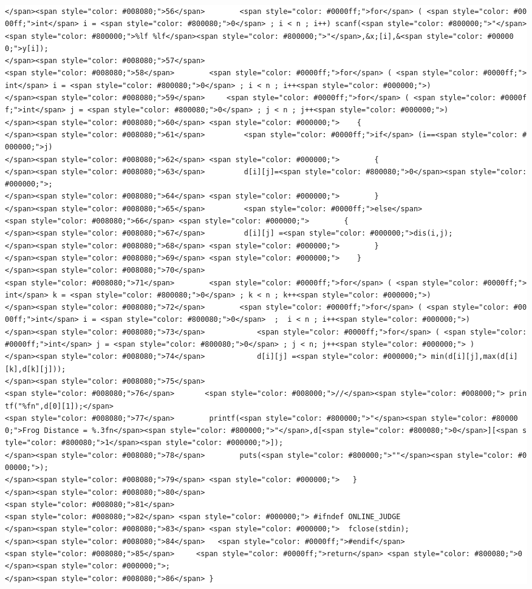     </span><span style="color: #008080;">56</span>        <span style="color: #0000ff;">for</span> ( <span style="color: #0000ff;">int</span> i = <span style="color: #800080;">0</span> ; i < n ; i++) scanf(<span style="color: #800000;">"</span><span style="color: #800000;">%lf %lf</span><span style="color: #800000;">"</span>,&x;[i],&<span style="color: #000000;">y[i]);
    </span><span style="color: #008080;">57</span> 
    <span style="color: #008080;">58</span>        <span style="color: #0000ff;">for</span> ( <span style="color: #0000ff;">int</span> i = <span style="color: #800080;">0</span> ; i < n ; i++<span style="color: #000000;">)
    </span><span style="color: #008080;">59</span>     <span style="color: #0000ff;">for</span> ( <span style="color: #0000ff;">int</span> j = <span style="color: #800080;">0</span> ; j < n ; j++<span style="color: #000000;">)
    </span><span style="color: #008080;">60</span> <span style="color: #000000;">    {
    </span><span style="color: #008080;">61</span>         <span style="color: #0000ff;">if</span> (i==<span style="color: #000000;">j)
    </span><span style="color: #008080;">62</span> <span style="color: #000000;">        {
    </span><span style="color: #008080;">63</span>         d[i][j]=<span style="color: #800080;">0</span><span style="color: #000000;">;
    </span><span style="color: #008080;">64</span> <span style="color: #000000;">        }
    </span><span style="color: #008080;">65</span>         <span style="color: #0000ff;">else</span>
    <span style="color: #008080;">66</span> <span style="color: #000000;">        {
    </span><span style="color: #008080;">67</span>         d[i][j] =<span style="color: #000000;">dis(i,j);
    </span><span style="color: #008080;">68</span> <span style="color: #000000;">        }
    </span><span style="color: #008080;">69</span> <span style="color: #000000;">    }
    </span><span style="color: #008080;">70</span> 
    <span style="color: #008080;">71</span>        <span style="color: #0000ff;">for</span> ( <span style="color: #0000ff;">int</span> k = <span style="color: #800080;">0</span> ; k < n ; k++<span style="color: #000000;">)
    </span><span style="color: #008080;">72</span>        <span style="color: #0000ff;">for</span> ( <span style="color: #0000ff;">int</span> i = <span style="color: #800080;">0</span>  ;  i < n ; i++<span style="color: #000000;">)
    </span><span style="color: #008080;">73</span>            <span style="color: #0000ff;">for</span> ( <span style="color: #0000ff;">int</span> j = <span style="color: #800080;">0</span> ; j < n; j++<span style="color: #000000;"> )
    </span><span style="color: #008080;">74</span>            d[i][j] =<span style="color: #000000;"> min(d[i][j],max(d[i][k],d[k][j]));
    </span><span style="color: #008080;">75</span> 
    <span style="color: #008080;">76</span>       <span style="color: #008000;">//</span><span style="color: #008000;"> printf("%fn",d[0][1]);</span>
    <span style="color: #008080;">77</span>        printf(<span style="color: #800000;">"</span><span style="color: #800000;">Frog Distance = %.3fn</span><span style="color: #800000;">"</span>,d[<span style="color: #800080;">0</span>][<span style="color: #800080;">1</span><span style="color: #000000;">]);
    </span><span style="color: #008080;">78</span>        puts(<span style="color: #800000;">""</span><span style="color: #000000;">);
    </span><span style="color: #008080;">79</span> <span style="color: #000000;">   }
    </span><span style="color: #008080;">80</span>   
    <span style="color: #008080;">81</span>    
    <span style="color: #008080;">82</span> <span style="color: #000000;"> #ifndef ONLINE_JUDGE  
    </span><span style="color: #008080;">83</span> <span style="color: #000000;">  fclose(stdin);
    </span><span style="color: #008080;">84</span>   <span style="color: #0000ff;">#endif</span>
    <span style="color: #008080;">85</span>     <span style="color: #0000ff;">return</span> <span style="color: #800080;">0</span><span style="color: #000000;">;
    </span><span style="color: #008080;">86</span> }
